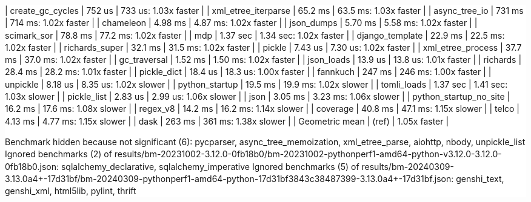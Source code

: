 | create_gc_cycles           | 752 us                                                      | 733 us: 1.03x faster                                                        |
| xml_etree_iterparse        | 65.2 ms                                                     | 63.5 ms: 1.03x faster                                                       |
| async_tree_io              | 731 ms                                                      | 714 ms: 1.02x faster                                                        |
| chameleon                  | 4.98 ms                                                     | 4.87 ms: 1.02x faster                                                       |
| json_dumps                 | 5.70 ms                                                     | 5.58 ms: 1.02x faster                                                       |
| scimark_sor                | 78.8 ms                                                     | 77.2 ms: 1.02x faster                                                       |
| mdp                        | 1.37 sec                                                    | 1.34 sec: 1.02x faster                                                      |
| django_template            | 22.9 ms                                                     | 22.5 ms: 1.02x faster                                                       |
| richards_super             | 32.1 ms                                                     | 31.5 ms: 1.02x faster                                                       |
| pickle                     | 7.43 us                                                     | 7.30 us: 1.02x faster                                                       |
| xml_etree_process          | 37.7 ms                                                     | 37.0 ms: 1.02x faster                                                       |
| gc_traversal               | 1.52 ms                                                     | 1.50 ms: 1.02x faster                                                       |
| json_loads                 | 13.9 us                                                     | 13.8 us: 1.01x faster                                                       |
| richards                   | 28.4 ms                                                     | 28.2 ms: 1.01x faster                                                       |
| pickle_dict                | 18.4 us                                                     | 18.3 us: 1.00x faster                                                       |
| fannkuch                   | 247 ms                                                      | 246 ms: 1.00x faster                                                        |
| unpickle                   | 8.18 us                                                     | 8.35 us: 1.02x slower                                                       |
| python_startup             | 19.5 ms                                                     | 19.9 ms: 1.02x slower                                                       |
| tomli_loads                | 1.37 sec                                                    | 1.41 sec: 1.03x slower                                                      |
| pickle_list                | 2.83 us                                                     | 2.99 us: 1.06x slower                                                       |
| json                       | 3.05 ms                                                     | 3.23 ms: 1.06x slower                                                       |
| python_startup_no_site     | 16.2 ms                                                     | 17.6 ms: 1.08x slower                                                       |
| regex_v8                   | 14.2 ms                                                     | 16.2 ms: 1.14x slower                                                       |
| coverage                   | 40.8 ms                                                     | 47.1 ms: 1.15x slower                                                       |
| telco                      | 4.13 ms                                                     | 4.77 ms: 1.15x slower                                                       |
| dask                       | 263 ms                                                      | 361 ms: 1.38x slower                                                        |
| Geometric mean             | (ref)                                                       | 1.05x faster                                                                |

Benchmark hidden because not significant (6): pycparser, async_tree_memoization, xml_etree_parse, aiohttp, nbody, unpickle_list
Ignored benchmarks (2) of results/bm-20231002-3.12.0-0fb18b0/bm-20231002-pythonperf1-amd64-python-v3.12.0-3.12.0-0fb18b0.json: sqlalchemy_declarative, sqlalchemy_imperative
Ignored benchmarks (5) of results/bm-20240309-3.13.0a4+-17d31bf/bm-20240309-pythonperf1-amd64-python-17d31bf3843c38487399-3.13.0a4+-17d31bf.json: genshi_text, genshi_xml, html5lib, pylint, thrift
